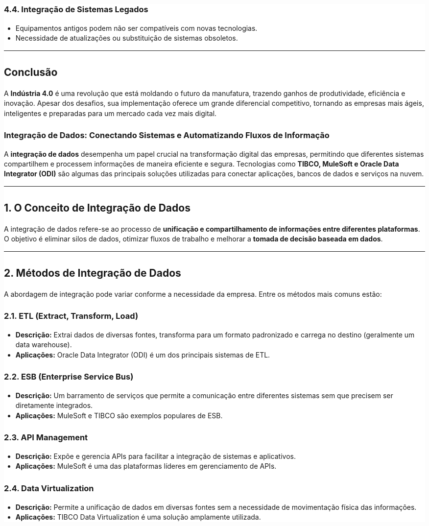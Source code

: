 ### **4.4. Integração de Sistemas Legados**
- Equipamentos antigos podem não ser compatíveis com novas tecnologias.
- Necessidade de atualizações ou substituição de sistemas obsoletos.

---

## **Conclusão**
A **Indústria 4.0** é uma revolução que está moldando o futuro da manufatura, trazendo ganhos de produtividade, eficiência e inovação. Apesar dos desafios, sua implementação oferece um grande diferencial competitivo, tornando as empresas mais ágeis, inteligentes e preparadas para um mercado cada vez mais digital.

### **Integração de Dados: Conectando Sistemas e Automatizando Fluxos de Informação**

A **integração de dados** desempenha um papel crucial na transformação digital das empresas, permitindo que diferentes sistemas compartilhem e processem informações de maneira eficiente e segura. Tecnologias como **TIBCO, MuleSoft e Oracle Data Integrator (ODI)** são algumas das principais soluções utilizadas para conectar aplicações, bancos de dados e serviços na nuvem.

---

## **1. O Conceito de Integração de Dados**
A integração de dados refere-se ao processo de **unificação e compartilhamento de informações entre diferentes plataformas**. O objetivo é eliminar silos de dados, otimizar fluxos de trabalho e melhorar a **tomada de decisão baseada em dados**.

---

## **2. Métodos de Integração de Dados**
A abordagem de integração pode variar conforme a necessidade da empresa. Entre os métodos mais comuns estão:

### **2.1. ETL (Extract, Transform, Load)**
- **Descrição:** Extrai dados de diversas fontes, transforma para um formato padronizado e carrega no destino (geralmente um data warehouse).
- **Aplicações:** Oracle Data Integrator (ODI) é um dos principais sistemas de ETL.

### **2.2. ESB (Enterprise Service Bus)**
- **Descrição:** Um barramento de serviços que permite a comunicação entre diferentes sistemas sem que precisem ser diretamente integrados.
- **Aplicações:** MuleSoft e TIBCO são exemplos populares de ESB.

### **2.3. API Management**
- **Descrição:** Expõe e gerencia APIs para facilitar a integração de sistemas e aplicativos.
- **Aplicações:** MuleSoft é uma das plataformas líderes em gerenciamento de APIs.

### **2.4. Data Virtualization**
- **Descrição:** Permite a unificação de dados em diversas fontes sem a necessidade de movimentação física das informações.
- **Aplicações:** TIBCO Data Virtualization é uma solução amplamente utilizada.
